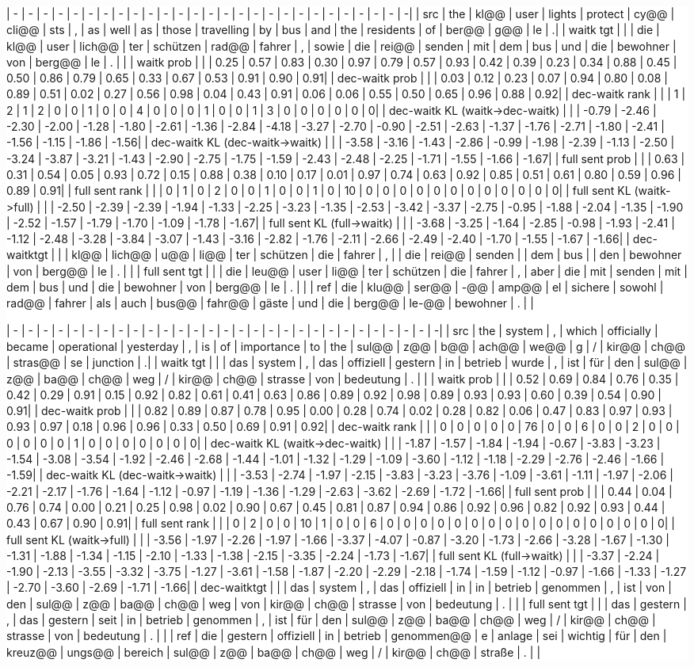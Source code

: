 
|  -  | - | - | - | - | - | - | - | - | - | - | - | - | - | - | - | - | - | - | - | - | - | - | - | - | - | -|
| src | the | kl@@ | user | lights | protect | cy@@ | cli@@ | sts | , | as | well | as | those | travelling | by | bus | and | the | residents | of | ber@@ | g@@ | le | .|
| waitk tgt |  |  | die | kl@@ | user | lich@@ | ter | schützen | rad@@ | fahrer | , | sowie | die | rei@@ | senden | mit | dem | bus | und | die | bewohner | von | berg@@ | le | . | </s>|
| waitk prob |  |  | 0.25 | 0.57 | 0.83 | 0.30 | 0.97 | 0.79 | 0.57 | 0.93 | 0.42 | 0.39 | 0.23 | 0.34 | 0.88 | 0.45 | 0.50 | 0.86 | 0.79 | 0.65 | 0.33 | 0.67 | 0.53 | 0.91 | 0.90 | 0.91|
| dec-waitk prob |  |  | 0.03 | 0.12 | 0.23 | 0.07 | 0.94 | 0.80 | 0.08 | 0.89 | 0.51 | 0.02 | 0.27 | 0.56 | 0.98 | 0.04 | 0.43 | 0.91 | 0.06 | 0.06 | 0.55 | 0.50 | 0.65 | 0.96 | 0.88 | 0.92|
| dec-waitk rank |  |  | 1 | 2 | 1 | 2 | 0 | 0 | 1 | 0 | 0 | 4 | 0 | 0 | 0 | 1 | 0 | 0 | 1 | 3 | 0 | 0 | 0 | 0 | 0 | 0|
| dec-waitk KL (waitk->dec-waitk) |  |  | -0.79 | -2.46 | -2.30 | -2.00 | -1.28 | -1.80 | -2.61 | -1.36 | -2.84 | -4.18 | -3.27 | -2.70 | -0.90 | -2.51 | -2.63 | -1.37 | -1.76 | -2.71 | -1.80 | -2.41 | -1.56 | -1.15 | -1.86 | -1.56|
| dec-waitk KL (dec-waitk->waitk) |  |  | -3.58 | -3.16 | -1.43 | -2.86 | -0.99 | -1.98 | -2.39 | -1.13 | -2.50 | -3.24 | -3.87 | -3.21 | -1.43 | -2.90 | -2.75 | -1.75 | -1.59 | -2.43 | -2.48 | -2.25 | -1.71 | -1.55 | -1.66 | -1.67|
| full sent prob |  |  | 0.63 | 0.31 | 0.54 | 0.05 | 0.93 | 0.72 | 0.15 | 0.88 | 0.38 | 0.10 | 0.17 | 0.01 | 0.97 | 0.74 | 0.63 | 0.92 | 0.85 | 0.51 | 0.61 | 0.80 | 0.59 | 0.96 | 0.89 | 0.91|
| full sent rank |  |  | 0 | 1 | 0 | 2 | 0 | 0 | 1 | 0 | 0 | 1 | 0 | 10 | 0 | 0 | 0 | 0 | 0 | 0 | 0 | 0 | 0 | 0 | 0 | 0|
| full sent KL (waitk->full) |  |  | -2.50 | -2.39 | -2.39 | -1.94 | -1.33 | -2.25 | -3.23 | -1.35 | -2.53 | -3.42 | -3.37 | -2.75 | -0.95 | -1.88 | -2.04 | -1.35 | -1.90 | -2.52 | -1.57 | -1.79 | -1.70 | -1.09 | -1.78 | -1.67|
| full sent KL (full->waitk) |  |  | -3.68 | -3.25 | -1.64 | -2.85 | -0.98 | -1.93 | -2.41 | -1.12 | -2.48 | -3.28 | -3.84 | -3.07 | -1.43 | -3.16 | -2.82 | -1.76 | -2.11 | -2.66 | -2.49 | -2.40 | -1.70 | -1.55 | -1.67 | -1.66|
| dec-waitktgt |  |  | kl@@ | lich@@ | u@@ | li@@ | ter | schützen | die | fahrer | , | </s> | die | rei@@ | senden | </s> | dem | bus | </s> | den | bewohner | von | berg@@ | le | . | </s>|
| full sent tgt |  |  | die | leu@@ | user | li@@ | ter | schützen | die | fahrer | , | aber | die | mit | senden | mit | dem | bus | und | die | bewohner | von | berg@@ | le | . | </s>|
| ref | die | klu@@ | ser@@ | -@@ | amp@@ | el | sichere | sowohl | rad@@ | fahrer | als | auch | bus@@ | fahr@@ | gäste | und | die | berg@@ | le-@@ | bewohner | . | </s>|


|  -  | - | - | - | - | - | - | - | - | - | - | - | - | - | - | - | - | - | - | - | - | - | - | - | - | - | - | - | -|
| src | the | system | , | which | officially | became | operational | yesterday | , | is | of | importance | to | the | sul@@ | z@@ | b@@ | ach@@ | we@@ | g | / | kir@@ | ch@@ | stras@@ | se | junction | .|
| waitk tgt |  |  | das | system | , | das | offiziell | gestern | in | betrieb | wurde | , | ist | für | den | sul@@ | z@@ | ba@@ | ch@@ | weg | / | kir@@ | ch@@ | strasse | von | bedeutung | . | </s>|
| waitk prob |  |  | 0.52 | 0.69 | 0.84 | 0.76 | 0.35 | 0.42 | 0.29 | 0.91 | 0.15 | 0.92 | 0.82 | 0.61 | 0.41 | 0.63 | 0.86 | 0.89 | 0.92 | 0.98 | 0.89 | 0.93 | 0.93 | 0.60 | 0.39 | 0.54 | 0.90 | 0.91|
| dec-waitk prob |  |  | 0.82 | 0.89 | 0.87 | 0.78 | 0.95 | 0.00 | 0.28 | 0.74 | 0.02 | 0.28 | 0.82 | 0.06 | 0.47 | 0.83 | 0.97 | 0.93 | 0.93 | 0.97 | 0.18 | 0.96 | 0.96 | 0.33 | 0.50 | 0.69 | 0.91 | 0.92|
| dec-waitk rank |  |  | 0 | 0 | 0 | 0 | 0 | 76 | 0 | 0 | 6 | 0 | 0 | 2 | 0 | 0 | 0 | 0 | 0 | 0 | 1 | 0 | 0 | 0 | 0 | 0 | 0 | 0|
| dec-waitk KL (waitk->dec-waitk) |  |  | -1.87 | -1.57 | -1.84 | -1.94 | -0.67 | -3.83 | -3.23 | -1.54 | -3.08 | -3.54 | -1.92 | -2.46 | -2.68 | -1.44 | -1.01 | -1.32 | -1.29 | -1.09 | -3.60 | -1.12 | -1.18 | -2.29 | -2.76 | -2.46 | -1.66 | -1.59|
| dec-waitk KL (dec-waitk->waitk) |  |  | -3.53 | -2.74 | -1.97 | -2.15 | -3.83 | -3.23 | -3.76 | -1.09 | -3.61 | -1.11 | -1.97 | -2.06 | -2.21 | -2.17 | -1.76 | -1.64 | -1.12 | -0.97 | -1.19 | -1.36 | -1.29 | -2.63 | -3.62 | -2.69 | -1.72 | -1.66|
| full sent prob |  |  | 0.44 | 0.04 | 0.76 | 0.74 | 0.00 | 0.21 | 0.25 | 0.98 | 0.02 | 0.90 | 0.67 | 0.45 | 0.81 | 0.87 | 0.94 | 0.86 | 0.92 | 0.96 | 0.82 | 0.92 | 0.93 | 0.44 | 0.43 | 0.67 | 0.90 | 0.91|
| full sent rank |  |  | 0 | 2 | 0 | 0 | 10 | 1 | 0 | 0 | 6 | 0 | 0 | 0 | 0 | 0 | 0 | 0 | 0 | 0 | 0 | 0 | 0 | 0 | 0 | 0 | 0 | 0|
| full sent KL (waitk->full) |  |  | -3.56 | -1.97 | -2.26 | -1.97 | -1.66 | -3.37 | -4.07 | -0.87 | -3.20 | -1.73 | -2.66 | -3.28 | -1.67 | -1.30 | -1.31 | -1.88 | -1.34 | -1.15 | -2.10 | -1.33 | -1.38 | -2.15 | -3.35 | -2.24 | -1.73 | -1.67|
| full sent KL (full->waitk) |  |  | -3.37 | -2.24 | -1.90 | -2.13 | -3.55 | -3.32 | -3.75 | -1.27 | -3.61 | -1.58 | -1.87 | -2.20 | -2.29 | -2.18 | -1.74 | -1.59 | -1.12 | -0.97 | -1.66 | -1.33 | -1.27 | -2.70 | -3.60 | -2.69 | -1.71 | -1.66|
| dec-waitktgt |  |  | das | system | , | das | offiziell | in | in | betrieb | genommen | , | ist | von | den | sul@@ | z@@ | ba@@ | ch@@ | weg | von | kir@@ | ch@@ | strasse | von | bedeutung | . | </s>|
| full sent tgt |  |  | das | gestern | , | das | gestern | seit | in | betrieb | genommen | , | ist | für | den | sul@@ | z@@ | ba@@ | ch@@ | weg | / | kir@@ | ch@@ | strasse | von | bedeutung | . | </s>|
| ref | die | gestern | offiziell | in | betrieb | genommen@@ | e | anlage | sei | wichtig | für | den | kreuz@@ | ungs@@ | bereich | sul@@ | z@@ | ba@@ | ch@@ | weg | / | kir@@ | ch@@ | straße | . | </s>|
